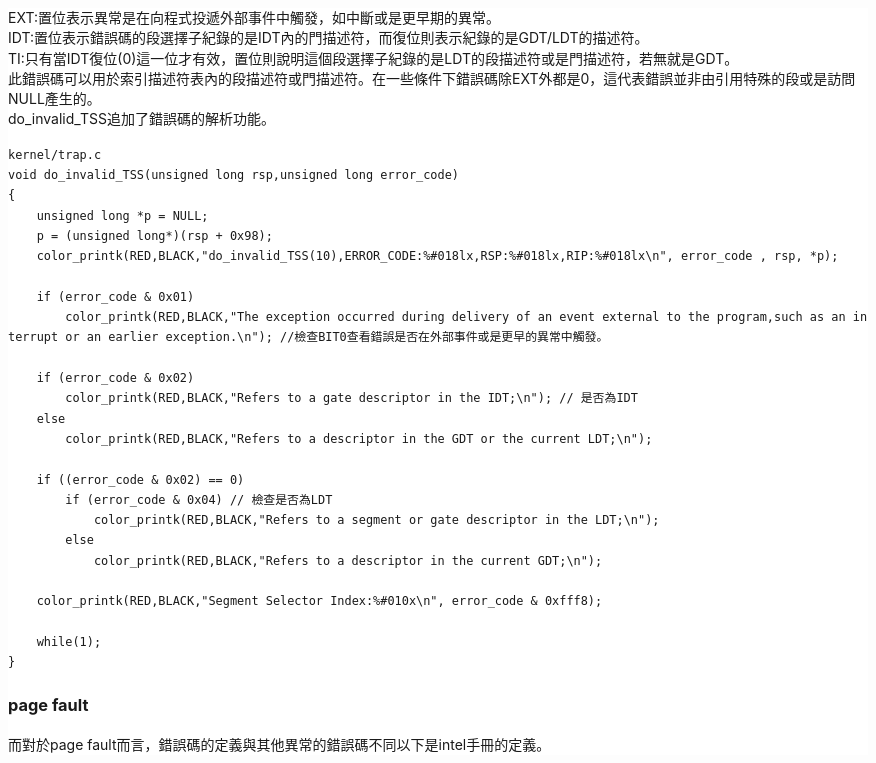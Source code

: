 EXT:置位表示異常是在向程式投遞外部事件中觸發，如中斷或是更早期的異常。  
IDT:置位表示錯誤碼的段選擇子紀錄的是IDT內的門描述符，而復位則表示紀錄的是GDT/LDT的描述符。  
TI:只有當IDT復位(0)這一位才有效，置位則說明這個段選擇子紀錄的是LDT的段描述符或是門描述符，若無就是GDT。  
此錯誤碼可以用於索引描述符表內的段描述符或門描述符。在一些條件下錯誤碼除EXT外都是0，這代表錯誤並非由引用特殊的段或是訪問NULL產生的。  
do_invalid_TSS追加了錯誤碼的解析功能。  

```
kernel/trap.c
void do_invalid_TSS(unsigned long rsp,unsigned long error_code)
{
    unsigned long *p = NULL;
    p = (unsigned long*)(rsp + 0x98);
    color_printk(RED,BLACK,"do_invalid_TSS(10),ERROR_CODE:%#018lx,RSP:%#018lx,RIP:%#018lx\n", error_code , rsp, *p);

    if (error_code & 0x01)
        color_printk(RED,BLACK,"The exception occurred during delivery of an event external to the program,such as an interrupt or an earlier exception.\n"); //檢查BIT0查看錯誤是否在外部事件或是更早的異常中觸發。

    if (error_code & 0x02)
        color_printk(RED,BLACK,"Refers to a gate descriptor in the IDT;\n"); // 是否為IDT
    else
        color_printk(RED,BLACK,"Refers to a descriptor in the GDT or the current LDT;\n");

    if ((error_code & 0x02) == 0)
        if (error_code & 0x04) // 檢查是否為LDT
            color_printk(RED,BLACK,"Refers to a segment or gate descriptor in the LDT;\n");
        else
            color_printk(RED,BLACK,"Refers to a descriptor in the current GDT;\n");

    color_printk(RED,BLACK,"Segment Selector Index:%#010x\n", error_code & 0xfff8);

    while(1);
}
```
### page fault
而對於page fault而言，錯誤碼的定義與其他異常的錯誤碼不同以下是intel手冊的定義。  